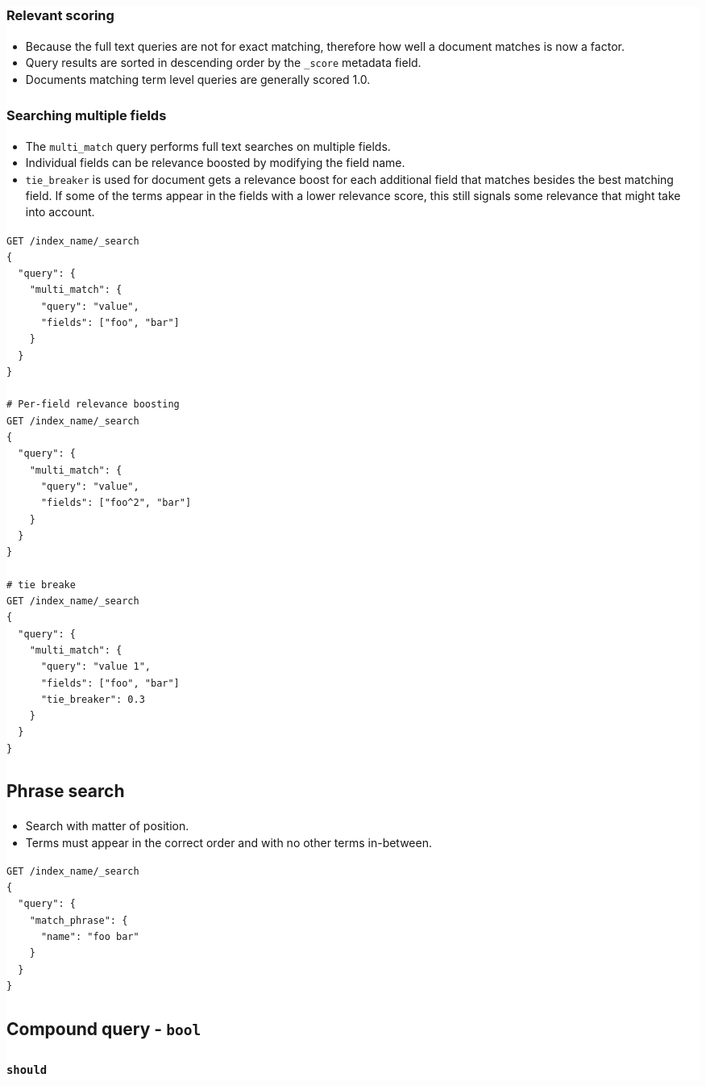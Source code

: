 ### Relevant scoring
- Because the full text queries are not for exact matching, therefore how well a document matches is now a factor.
- Query results are sorted in descending order by the `_score` metadata field.
- Documents matching term level queries are generally scored 1.0.
### Searching multiple fields
- The `multi_match` query performs full text searches on multiple fields.
- Individual fields can be relevance boosted by modifying the field name.
- `tie_breaker` is used for document gets a relevance boost for each additional field that matches besides the best matching field. If some of the terms appear in the fields with a lower relevance score, this still signals some relevance that might take into account.
```http
GET /index_name/_search
{
  "query": {
    "multi_match": {
      "query": "value",
      "fields": ["foo", "bar"]
    }
  }
}

# Per-field relevance boosting
GET /index_name/_search
{
  "query": {
    "multi_match": {
      "query": "value",
      "fields": ["foo^2", "bar"]
    }
  }
}

# tie breake
GET /index_name/_search
{
  "query": {
    "multi_match": {
      "query": "value 1",
      "fields": ["foo", "bar"]
      "tie_breaker": 0.3
    }
  }
}
```
## Phrase search
- Search with matter of position.
- Terms must appear in the correct order and with no other terms in-between.
```http
GET /index_name/_search
{
  "query": {
    "match_phrase": {
      "name": "foo bar"
    }
  }
}
```
## Compound query - `bool`
### `should`